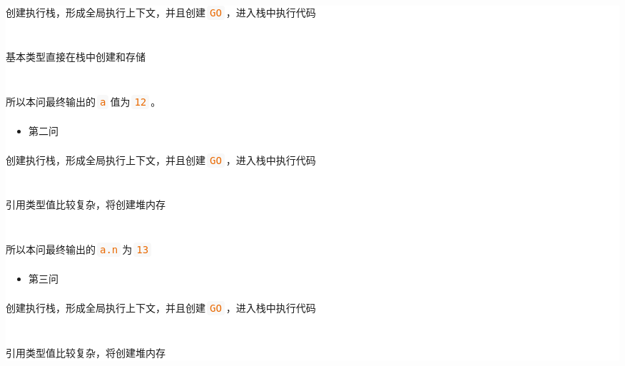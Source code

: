 <p style="font-size: inherit; color: inherit; line-height: inherit; padding: 0px; margin: 1.5em 0px;">创建执行栈，形成全局执行上下文，并且创建<code style="font-size: inherit; line-height: inherit; overflow-wrap: break-word; padding: 2px 4px; border-radius: 4px; margin: 0px 2px; color: rgb(233, 105, 0); background: rgb(248, 248, 248);">GO</code>，进入栈中执行代码</p>
<figure style="font-size: inherit; color: inherit; line-height: inherit; margin: 0px; padding: 0px;"><img src="https://user-gold-cdn.xitu.io/2020/2/9/1702a77c95c60b7e?w=948&amp;h=1067&amp;f=png&amp;s=69642" alt="" title="" style="font-size: inherit; color: inherit; line-height: inherit; padding: 0px; display: block; margin: 0px auto; max-width: 100%;"><figcaption style="line-height: inherit; margin: 0px; padding: 0px; margin-top: 10px; text-align: center; color: rgb(153, 153, 153); font-size: 0.7em;"></figcaption></figure>
<p style="font-size: inherit; color: inherit; line-height: inherit; padding: 0px; margin: 1.5em 0px;">基本类型直接在栈中创建和存储</p>
<figure style="font-size: inherit; color: inherit; line-height: inherit; margin: 0px; padding: 0px;"><img src="https://user-gold-cdn.xitu.io/2020/2/9/1702a7ecd0331b68?w=918&amp;h=1193&amp;f=png&amp;s=107238" alt="" title="" style="font-size: inherit; color: inherit; line-height: inherit; padding: 0px; display: block; margin: 0px auto; max-width: 100%;"><figcaption style="line-height: inherit; margin: 0px; padding: 0px; margin-top: 10px; text-align: center; color: rgb(153, 153, 153); font-size: 0.7em;"></figcaption></figure>
<p style="font-size: inherit; color: inherit; line-height: inherit; padding: 0px; margin: 1.5em 0px;">所以本问最终输出的<code style="font-size: inherit; line-height: inherit; overflow-wrap: break-word; padding: 2px 4px; border-radius: 4px; margin: 0px 2px; color: rgb(233, 105, 0); background: rgb(248, 248, 248);">a</code>值为<code style="font-size: inherit; line-height: inherit; overflow-wrap: break-word; padding: 2px 4px; border-radius: 4px; margin: 0px 2px; color: rgb(233, 105, 0); background: rgb(248, 248, 248);">12</code>。</p>
<ul style="font-size: inherit; color: inherit; line-height: inherit; margin: 0px; padding: 0px; padding-left: 32px; list-style-type: disc;">
<li style="font-size: inherit; color: inherit; line-height: inherit; margin: 0px; padding: 0px; margin-bottom: 0.5em;"><span style="font-size: inherit; color: inherit; line-height: inherit; margin: 0px; padding: 0px;">第二问</span></li>
</ul>
<p style="font-size: inherit; color: inherit; line-height: inherit; padding: 0px; margin: 1.5em 0px;">创建执行栈，形成全局执行上下文，并且创建<code style="font-size: inherit; line-height: inherit; overflow-wrap: break-word; padding: 2px 4px; border-radius: 4px; margin: 0px 2px; color: rgb(233, 105, 0); background: rgb(248, 248, 248);">GO</code>，进入栈中执行代码</p>
<figure style="font-size: inherit; color: inherit; line-height: inherit; margin: 0px; padding: 0px;"><img src="https://user-gold-cdn.xitu.io/2020/2/9/1702a77c95c60b7e?w=948&amp;h=1067&amp;f=png&amp;s=69642" alt="" title="" style="font-size: inherit; color: inherit; line-height: inherit; padding: 0px; display: block; margin: 0px auto; max-width: 100%;"><figcaption style="line-height: inherit; margin: 0px; padding: 0px; margin-top: 10px; text-align: center; color: rgb(153, 153, 153); font-size: 0.7em;"></figcaption></figure>
<p style="font-size: inherit; color: inherit; line-height: inherit; padding: 0px; margin: 1.5em 0px;">引用类型值比较复杂，将创建堆内存</p>
<figure style="font-size: inherit; color: inherit; line-height: inherit; margin: 0px; padding: 0px;"><img src="https://user-gold-cdn.xitu.io/2020/2/9/1702a8ae1e626154?w=1324&amp;h=1439&amp;f=png&amp;s=224969" alt="" title="" style="font-size: inherit; color: inherit; line-height: inherit; padding: 0px; display: block; margin: 0px auto; max-width: 100%;"><figcaption style="line-height: inherit; margin: 0px; padding: 0px; margin-top: 10px; text-align: center; color: rgb(153, 153, 153); font-size: 0.7em;"></figcaption></figure>
<p style="font-size: inherit; color: inherit; line-height: inherit; padding: 0px; margin: 1.5em 0px;">所以本问最终输出的<code style="font-size: inherit; line-height: inherit; overflow-wrap: break-word; padding: 2px 4px; border-radius: 4px; margin: 0px 2px; color: rgb(233, 105, 0); background: rgb(248, 248, 248);">a.n</code>为<code style="font-size: inherit; line-height: inherit; overflow-wrap: break-word; padding: 2px 4px; border-radius: 4px; margin: 0px 2px; color: rgb(233, 105, 0); background: rgb(248, 248, 248);">13</code></p>
<ul style="font-size: inherit; color: inherit; line-height: inherit; margin: 0px; padding: 0px; padding-left: 32px; list-style-type: disc;">
<li style="font-size: inherit; color: inherit; line-height: inherit; margin: 0px; padding: 0px; margin-bottom: 0.5em;"><span style="font-size: inherit; color: inherit; line-height: inherit; margin: 0px; padding: 0px;">第三问</span></li>
</ul>
<p style="font-size: inherit; color: inherit; line-height: inherit; padding: 0px; margin: 1.5em 0px;">创建执行栈，形成全局执行上下文，并且创建<code style="font-size: inherit; line-height: inherit; overflow-wrap: break-word; padding: 2px 4px; border-radius: 4px; margin: 0px 2px; color: rgb(233, 105, 0); background: rgb(248, 248, 248);">GO</code>，进入栈中执行代码</p>
<figure style="font-size: inherit; color: inherit; line-height: inherit; margin: 0px; padding: 0px;"><img src="https://user-gold-cdn.xitu.io/2020/2/9/1702a77c95c60b7e?w=948&amp;h=1067&amp;f=png&amp;s=69642" alt="" title="" style="font-size: inherit; color: inherit; line-height: inherit; padding: 0px; display: block; margin: 0px auto; max-width: 100%;"><figcaption style="line-height: inherit; margin: 0px; padding: 0px; margin-top: 10px; text-align: center; color: rgb(153, 153, 153); font-size: 0.7em;"></figcaption></figure>
<p style="font-size: inherit; color: inherit; line-height: inherit; padding: 0px; margin: 1.5em 0px;">引用类型值比较复杂，将创建堆内存</p>